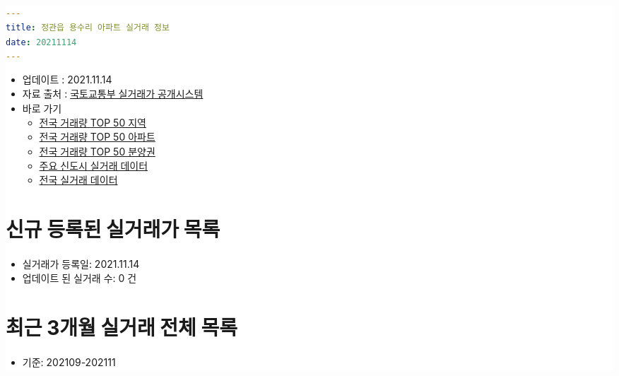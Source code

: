 ```yaml
---
title: 정관읍 용수리 아파트 실거래 정보
date: 20211114
---
```


* 업데이트 : 2021.11.14
* 자료 출처 : [국토교통부 실거래가 공개시스템](http://rt.molit.go.kr)
* 바로 가기
    * [전국 거래량 TOP 50 지역](https://apt-info.github.io/apt-trade-info/tr)
    * [전국 거래량 TOP 50 아파트](https://apt-info.github.io/apt-trade-info/ta)
    * [전국 거래량 TOP 50 분양권](https://apt-info.github.io/apt-trade-info/tb)
    * [주요 신도시 실거래 데이터](https://apt-info.github.io/apt-trade-info/newtown)
    * [전국 실거래 데이터](https://apt-info.github.io/apt-trade-info/all)



<script async src="https://pagead2.googlesyndication.com/pagead/js/adsbygoogle.js"></script>

<ins class="adsbygoogle"
     style="display:block"
     data-ad-client="ca-pub-1142216861245946"
     data-ad-slot="4805727019"
     data-ad-format="auto"
     data-full-width-responsive="true"></ins>
<script>
     (adsbygoogle = window.adsbygoogle || []).push({});
</script>


# 신규 등록된 실거래가 목록

* 실거래가 등록일: 2021.11.14
* 업데이트 된 실거래 수: 0 건




<script async src="https://pagead2.googlesyndication.com/pagead/js/adsbygoogle.js"></script>

<ins class="adsbygoogle"
     style="display:block"
     data-ad-client="ca-pub-1142216861245946"
     data-ad-slot="4805727019"
     data-ad-format="auto"
     data-full-width-responsive="true"></ins>
<script>
     (adsbygoogle = window.adsbygoogle || []).push({});
</script>


# 최근 3개월 실거래 전체 목록
* 기준: 202109-202111
